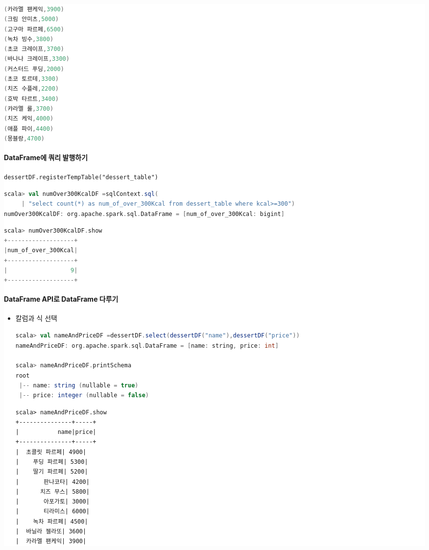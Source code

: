 ```scala
(카라멜 팬케익,3900)
(크림 안미츠,5000)
(고구마 파르페,6500)
(녹차 빙수,3800)
(초코 크레이프,3700)
(바나나 크레이프,3300)
(커스터드 푸딩,2000)
(초코 토르테,3300)
(치즈 수플레,2200)
(호박 타르트,3400)
(캬라멜 롤,3700)
(치즈 케익,4000)
(애플 파이,4400)
(몽블랑,4700)

```



#### DataFrame에 쿼리 발행하기

`dessertDF.registerTempTable("dessert_table")`

```scala
scala> val numOver300KcalDF =sqlContext.sql(
     | "select count(*) as num_of_over_300Kcal from dessert_table where kcal>=300")
numOver300KcalDF: org.apache.spark.sql.DataFrame = [num_of_over_300Kcal: bigint]
```

```scala
scala> numOver300KcalDF.show
+-------------------+                                                           
|num_of_over_300Kcal|
+-------------------+
|                  9|
+-------------------+
```

#### DataFrame API로 DataFrame 다루기

- 칼럼과 식 선택

  ```scala
  scala> val nameAndPriceDF =dessertDF.select(dessertDF("name"),dessertDF("price"))
  nameAndPriceDF: org.apache.spark.sql.DataFrame = [name: string, price: int]
  
  scala> nameAndPriceDF.printSchema
  root
   |-- name: string (nullable = true)
   |-- price: integer (nullable = false)
  ```

  

  ```
  scala> nameAndPriceDF.show
  +---------------+-----+
  |           name|price|
  +---------------+-----+
  |  초콜릿 파르페| 4900|
  |    푸딩 파르페| 5300|
  |    딸기 파르페| 5200|
  |       판나코타| 4200|
  |      치즈 무스| 5800|
  |       아포가토| 3000|
  |       티라미스| 6000|
  |    녹차 파르페| 4500|
  |  바닐라 젤라또| 3600|
  |  카라멜 팬케익| 3900|
  ```